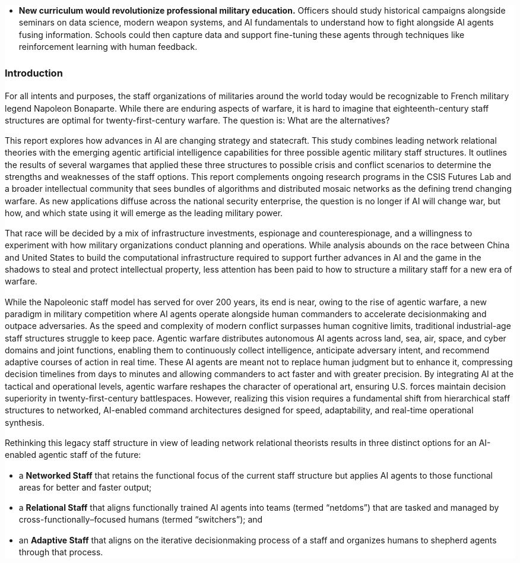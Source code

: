 - __New curriculum would revolutionize professional military education.__ Officers should study historical campaigns alongside seminars on data science, modern weapon systems, and AI fundamentals to understand how to fight alongside AI agents fusing information. Schools could then capture data and support fine-tuning these agents through techniques like reinforcement learning with human feedback.


### Introduction

For all intents and purposes, the staff organizations of militaries around the world today would be recognizable to French military legend Napoleon Bonaparte. While there are enduring aspects of warfare, it is hard to imagine that eighteenth-century staff structures are optimal for twenty-first-century warfare. The question is: What are the alternatives?

This report explores how advances in AI are changing strategy and statecraft. This study combines leading network relational theories with the emerging agentic artificial intelligence capabilities for three possible agentic military staff structures. It outlines the results of several wargames that applied these three structures to possible crisis and conflict scenarios to determine the strengths and weaknesses of the staff options. This report complements ongoing research programs in the CSIS Futures Lab and a broader intellectual community that sees bundles of algorithms and distributed mosaic networks as the defining trend changing warfare. As new applications diffuse across the national security enterprise, the question is no longer if AI will change war, but how, and which state using it will emerge as the leading military power.

That race will be decided by a mix of infrastructure investments, espionage and counterespionage, and a willingness to experiment with how military organizations conduct planning and operations. While analysis abounds on the race between China and United States to build the computational infrastructure required to support further advances in AI and the game in the shadows to steal and protect intellectual property, less attention has been paid to how to structure a military staff for a new era of warfare.

While the Napoleonic staff model has served for over 200 years, its end is near, owing to the rise of agentic warfare, a new paradigm in military competition where AI agents operate alongside human commanders to accelerate decisionmaking and outpace adversaries. As the speed and complexity of modern conflict surpasses human cognitive limits, traditional industrial-age staff structures struggle to keep pace. Agentic warfare distributes autonomous AI agents across land, sea, air, space, and cyber domains and joint functions, enabling them to continuously collect intelligence, anticipate adversary intent, and recommend adaptive courses of action in real time. These AI agents are meant not to replace human judgment but to enhance it, compressing decision timelines from days to minutes and allowing commanders to act faster and with greater precision. By integrating AI at the tactical and operational levels, agentic warfare reshapes the character of operational art, ensuring U.S. forces maintain decision superiority in twenty-first-century battlespaces. However, realizing this vision requires a fundamental shift from hierarchical staff structures to networked, AI-enabled command architectures designed for speed, adaptability, and real-time operational synthesis.

Rethinking this legacy staff structure in view of leading network relational theorists results in three distinct options for an AI-enabled agentic staff of the future:

- a __Networked Staff__ that retains the functional focus of the current staff structure but applies AI agents to those functional areas for better and faster output;

- a __Relational Staff__ that aligns functionally trained AI agents into teams (termed “netdoms”) that are tasked and managed by cross-functionally–focused humans (termed “switchers”); and

- an __Adaptive Staff__ that aligns on the iterative decisionmaking process of a staff and organizes humans to shepherd agents through that process.
